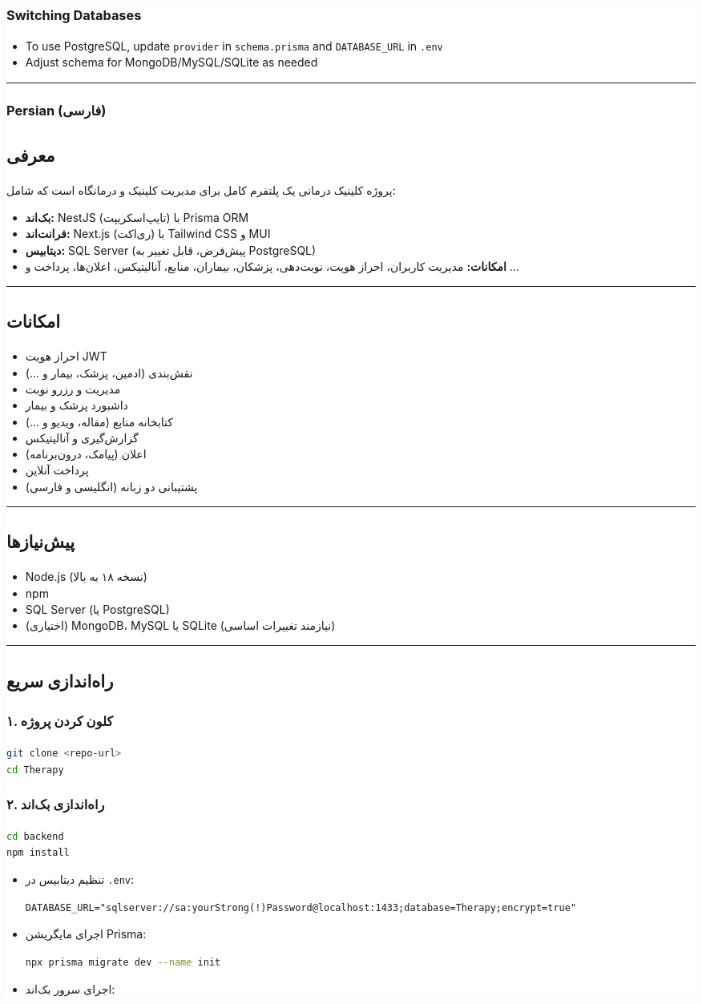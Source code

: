 
### Switching Databases
- To use PostgreSQL, update `provider` in `schema.prisma` and `DATABASE_URL` in `.env`
- Adjust schema for MongoDB/MySQL/SQLite as needed

---

### Persian (فارسی)

## معرفی

پروژه کلینیک درمانی یک پلتفرم کامل برای مدیریت کلینیک و درمانگاه است که شامل:
- **بک‌اند:** NestJS (تایپ‌اسکریپت) با Prisma ORM
- **فرانت‌اند:** Next.js (ری‌اکت) با Tailwind CSS و MUI
- **دیتابیس:** SQL Server (پیش‌فرض، قابل تغییر به PostgreSQL)
- **امکانات:** مدیریت کاربران، احراز هویت، نوبت‌دهی، پزشکان، بیماران، منابع، آنالیتیکس، اعلان‌ها، پرداخت و ...

---

## امکانات
- احراز هویت JWT
- نقش‌بندی (ادمین، پزشک، بیمار و ...)
- مدیریت و رزرو نوبت
- داشبورد پزشک و بیمار
- کتابخانه منابع (مقاله، ویدیو و ...)
- گزارش‌گیری و آنالیتیکس
- اعلان (پیامک، درون‌برنامه)
- پرداخت آنلاین
- پشتیبانی دو زبانه (انگلیسی و فارسی)

---

## پیش‌نیازها
- Node.js (نسخه ۱۸ به بالا)
- npm
- SQL Server (یا PostgreSQL)
- (اختیاری) MongoDB، MySQL یا SQLite (نیازمند تغییرات اساسی)

---

## راه‌اندازی سریع

### ۱. کلون کردن پروژه
```sh
git clone <repo-url>
cd Therapy
```

### ۲. راه‌اندازی بک‌اند
```sh
cd backend
npm install
```
- تنظیم دیتابیس در `.env`:
  ```
  DATABASE_URL="sqlserver://sa:yourStrong(!)Password@localhost:1433;database=Therapy;encrypt=true"
  ```
- اجرای مایگریشن Prisma:
  ```sh
  npx prisma migrate dev --name init
  ```
- اجرای سرور بک‌اند: